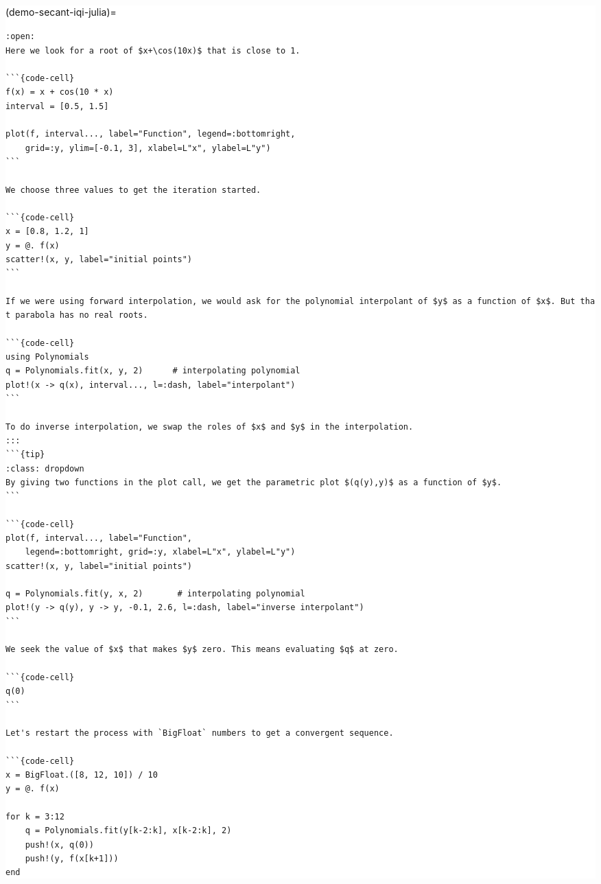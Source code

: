``````{dropdown} @demo-secant-converge
``````

(demo-secant-iqi-julia)=
``````{dropdown} @demo-secant-iqi
:open:
Here we look for a root of $x+\cos(10x)$ that is close to 1.

```{code-cell}
f(x) = x + cos(10 * x)
interval = [0.5, 1.5]

plot(f, interval..., label="Function", legend=:bottomright,
    grid=:y, ylim=[-0.1, 3], xlabel=L"x", ylabel=L"y")
```

We choose three values to get the iteration started.

```{code-cell}
x = [0.8, 1.2, 1]
y = @. f(x)
scatter!(x, y, label="initial points")
```

If we were using forward interpolation, we would ask for the polynomial interpolant of $y$ as a function of $x$. But that parabola has no real roots.

```{code-cell}
using Polynomials
q = Polynomials.fit(x, y, 2)      # interpolating polynomial
plot!(x -> q(x), interval..., l=:dash, label="interpolant")
```

To do inverse interpolation, we swap the roles of $x$ and $y$ in the interpolation.
:::
```{tip}
:class: dropdown
By giving two functions in the plot call, we get the parametric plot $(q(y),y)$ as a function of $y$.
```

```{code-cell}
plot(f, interval..., label="Function",
    legend=:bottomright, grid=:y, xlabel=L"x", ylabel=L"y")
scatter!(x, y, label="initial points")

q = Polynomials.fit(y, x, 2)       # interpolating polynomial
plot!(y -> q(y), y -> y, -0.1, 2.6, l=:dash, label="inverse interpolant")
```

We seek the value of $x$ that makes $y$ zero. This means evaluating $q$ at zero.

```{code-cell}
q(0)
```

Let's restart the process with `BigFloat` numbers to get a convergent sequence.

```{code-cell}
x = BigFloat.([8, 12, 10]) / 10
y = @. f(x)

for k = 3:12
    q = Polynomials.fit(y[k-2:k], x[k-2:k], 2)
    push!(x, q(0))
    push!(y, f(x[k+1]))
end
``````